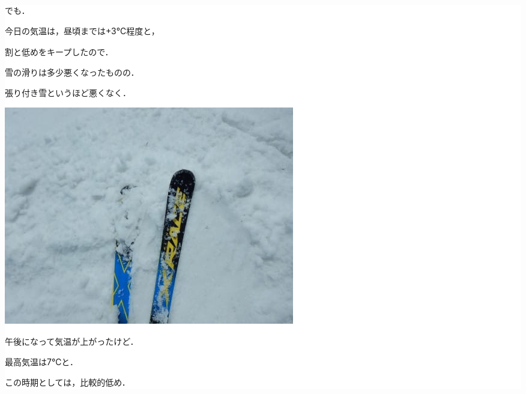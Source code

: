 



でも．


今日の気温は，昼頃までは+3℃程度と，


割と低めをキープしたので．


雪の滑りは多少悪くなったものの．


張り付き雪というほど悪くなく．




![f864e05358770f0f2fb32e94954e4986.jpg](images/f864e05358770f0f2fb32e94954e4986.jpg)




午後になって気温が上がったけど．


最高気温は7℃と．


この時期としては，比較的低め．



